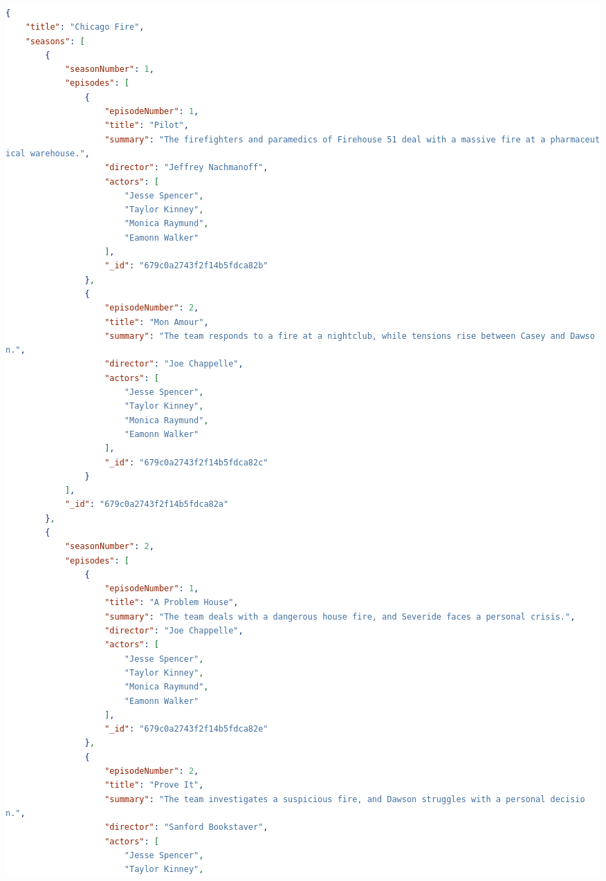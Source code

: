 ```json
{
    "title": "Chicago Fire",
    "seasons": [
        {
            "seasonNumber": 1,
            "episodes": [
                {
                    "episodeNumber": 1,
                    "title": "Pilot",
                    "summary": "The firefighters and paramedics of Firehouse 51 deal with a massive fire at a pharmaceutical warehouse.",
                    "director": "Jeffrey Nachmanoff",
                    "actors": [
                        "Jesse Spencer",
                        "Taylor Kinney",
                        "Monica Raymund",
                        "Eamonn Walker"
                    ],
                    "_id": "679c0a2743f2f14b5fdca82b"
                },
                {
                    "episodeNumber": 2,
                    "title": "Mon Amour",
                    "summary": "The team responds to a fire at a nightclub, while tensions rise between Casey and Dawson.",
                    "director": "Joe Chappelle",
                    "actors": [
                        "Jesse Spencer",
                        "Taylor Kinney",
                        "Monica Raymund",
                        "Eamonn Walker"
                    ],
                    "_id": "679c0a2743f2f14b5fdca82c"
                }
            ],
            "_id": "679c0a2743f2f14b5fdca82a"
        },
        {
            "seasonNumber": 2,
            "episodes": [
                {
                    "episodeNumber": 1,
                    "title": "A Problem House",
                    "summary": "The team deals with a dangerous house fire, and Severide faces a personal crisis.",
                    "director": "Joe Chappelle",
                    "actors": [
                        "Jesse Spencer",
                        "Taylor Kinney",
                        "Monica Raymund",
                        "Eamonn Walker"
                    ],
                    "_id": "679c0a2743f2f14b5fdca82e"
                },
                {
                    "episodeNumber": 2,
                    "title": "Prove It",
                    "summary": "The team investigates a suspicious fire, and Dawson struggles with a personal decision.",
                    "director": "Sanford Bookstaver",
                    "actors": [
                        "Jesse Spencer",
                        "Taylor Kinney",
```